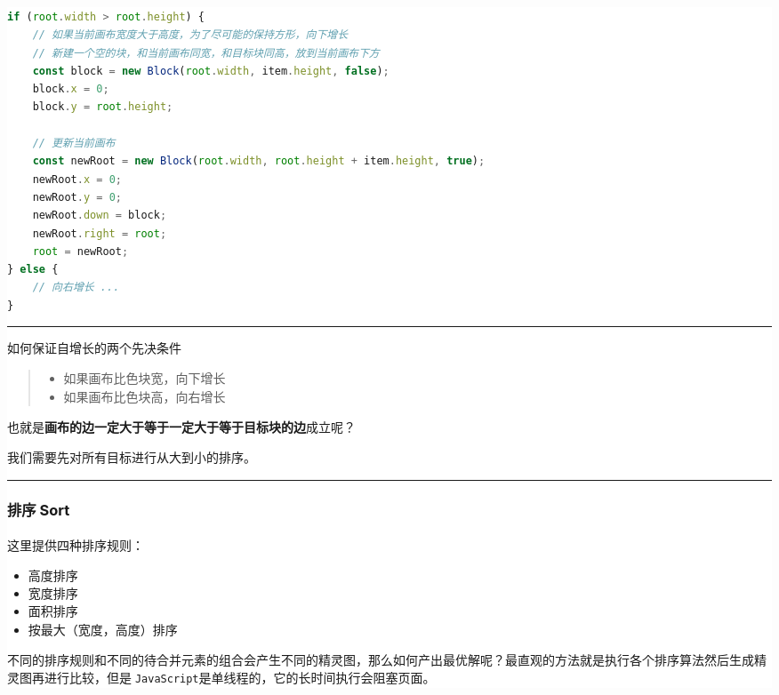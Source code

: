 
```ts
if (root.width > root.height) {
    // 如果当前画布宽度大于高度，为了尽可能的保持方形，向下增长
    // 新建一个空的块，和当前画布同宽，和目标块同高，放到当前画布下方
    const block = new Block(root.width, item.height, false);
    block.x = 0;
    block.y = root.height;

    // 更新当前画布
    const newRoot = new Block(root.width, root.height + item.height, true);
    newRoot.x = 0;
    newRoot.y = 0;
    newRoot.down = block;
    newRoot.right = root;
    root = newRoot;
} else {
    // 向右增长 ...
}
```
---

如何保证自增长的两个先决条件

> - 如果画布比色块宽，向下增长
> - 如果画布比色块高，向右增长

也就是**画布的边一定大于等于一定大于等于目标块的边**成立呢？

我们需要先对所有目标进行从大到小的排序。

---

### 排序 Sort

这里提供四种排序规则：

- 高度排序
- 宽度排序
- 面积排序
- 按最大（宽度，高度）排序

不同的排序规则和不同的待合并元素的组合会产生不同的精灵图，那么如何产出最优解呢？最直观的方法就是执行各个排序算法然后生成精灵图再进行比较，但是  `JavaScript`是单线程的，它的长时间执行会阻塞页面。
